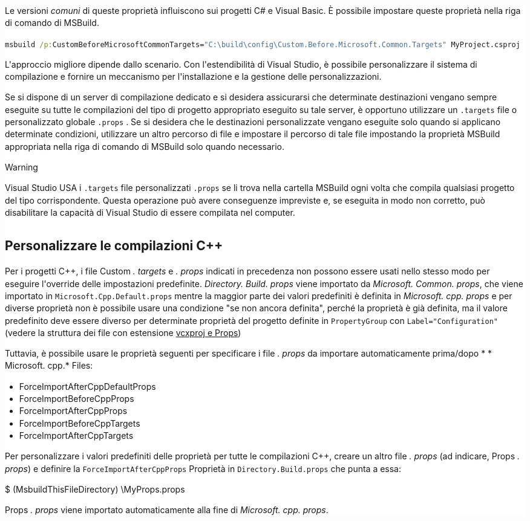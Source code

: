 Le versioni *comuni* di queste proprietà influiscono sui progetti C# e Visual Basic. È possibile impostare queste proprietà nella riga di comando di MSBuild.

```cmd
msbuild /p:CustomBeforeMicrosoftCommonTargets="C:\build\config\Custom.Before.Microsoft.Common.Targets" MyProject.csproj
```

L'approccio migliore dipende dallo scenario. Con l'estendibilità di Visual Studio, è possibile personalizzare il sistema di compilazione e fornire un meccanismo per l'installazione e la gestione delle personalizzazioni.

Se si dispone di un server di compilazione dedicato e si desidera assicurarsi che determinate destinazioni vengano sempre eseguite su tutte le compilazioni del tipo di progetto appropriato eseguito su tale server, è opportuno utilizzare un `.targets` file o personalizzato globale `.props` .  Se si desidera che le destinazioni personalizzate vengano eseguite solo quando si applicano determinate condizioni, utilizzare un altro percorso di file e impostare il percorso di tale file impostando la proprietà MSBuild appropriata nella riga di comando di MSBuild solo quando necessario.

> [!WARNING]
> Visual Studio USA i `.targets` file personalizzati `.props` se li trova nella cartella MSBuild ogni volta che compila qualsiasi progetto del tipo corrispondente. Questa operazione può avere conseguenze impreviste e, se eseguita in modo non corretto, può disabilitare la capacità di Visual Studio di essere compilata nel computer.

## <a name="customize-c-builds"></a>Personalizzare le compilazioni C++

Per i progetti C++, i file Custom *. targets* e *. props* indicati in precedenza non possono essere usati nello stesso modo per eseguire l'override delle impostazioni predefinite. *Directory. Build. props* viene importato da *Microsoft. Common. props*, che viene importato in `Microsoft.Cpp.Default.props` mentre la maggior parte dei valori predefiniti è definita in *Microsoft. cpp. props* e per diverse proprietà non è possibile usare una condizione "se non ancora definita", perché la proprietà è già definita, ma il valore predefinito deve essere diverso per determinate proprietà del progetto definite in `PropertyGroup` con `Label="Configuration"` (vedere la struttura dei file con estensione [vcxproj e Props](/cpp/build/reference/vcxproj-file-structure))

Tuttavia, è possibile usare le proprietà seguenti per specificare i file *. props* da importare automaticamente prima/dopo * \* Microsoft. cpp.* Files:

- ForceImportAfterCppDefaultProps
- ForceImportBeforeCppProps
- ForceImportAfterCppProps
- ForceImportBeforeCppTargets
- ForceImportAfterCppTargets

Per personalizzare i valori predefiniti delle proprietà per tutte le compilazioni C++, creare un altro file *. props* (ad indicare, Props *. props*) e definire la `ForceImportAfterCppProps` Proprietà in `Directory.Build.props` che punta a essa:

<PropertyGroup><ForceImportAfterCppProps>$ (MsbuildThisFileDirectory) \MyProps.props<ForceImportAfterCppProps>
</PropertyGroup>

Props *. props* viene importato automaticamente alla fine di *Microsoft. cpp. props*.
